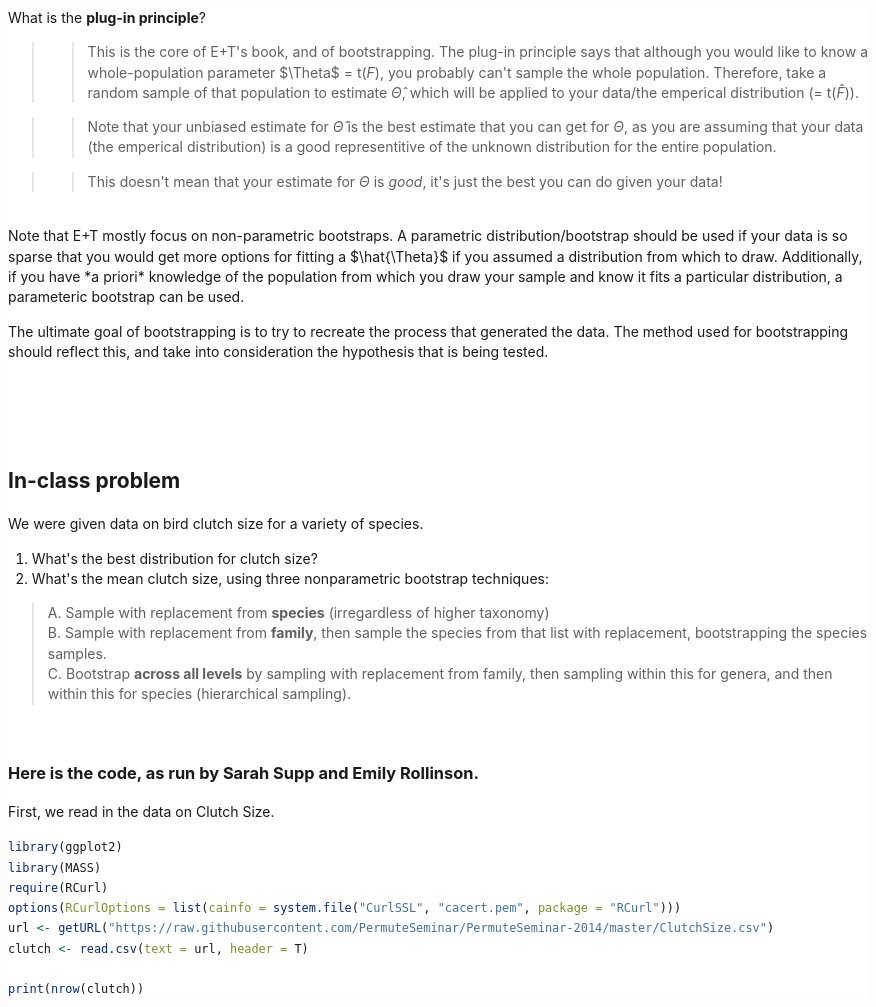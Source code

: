 What is the **plug-in principle**?  
>>This is the core of E+T's book, and of bootstrapping. The plug-in principle says that although you would like to know a whole-population parameter $\Theta\$ = t(*F*), you probably can't sample the whole population. Therefore, take a random sample of that population to estimate $\hat{\Theta}$, which will be applied to your data/the emperical distribution (= t($\hat{F}$)).  

>> Note that your unbiased estimate for $\hat{\Theta}$ is the best estimate that you can get for $\Theta$, as you are assuming that your data (the emperical distribution) is a good representitive of the unknown distribution for the entire population.  

>> This doesn't mean that your estimate for $\Theta$ is *good*, it's just the best you can do given your data!  

<br/>
Note that E+T mostly focus on non-parametric bootstraps. A parametric distribution/bootstrap should be used if your data is so sparse that you would get more options for fitting a $\hat{\Theta}$ if you assumed a distribution from which to draw. Additionally, if you have *a priori* knowledge of the population from which you draw your sample and know it fits a particular distribution, a parameteric bootstrap can be used.  

The ultimate goal of bootstrapping is to try to recreate the process that generated the data. The method used for bootstrapping should reflect this, and take into consideration the hypothesis that is being tested.  

<br/>
<br/>
<br/>

In-class problem
---------------
We were given data on bird clutch size for a variety of species.  
1. What's the best distribution for clutch size?  
2. What's the mean clutch size, using three nonparametric bootstrap techniques:  
>A. Sample with replacement from **species** (irregardless of higher taxonomy)  
>B. Sample with replacement from **family**, then sample the species from that list with replacement, bootstrapping the species samples.  
>C. Bootstrap **across all levels** by sampling with replacement from family, then sampling within this for genera, and then within this for species (hierarchical sampling).  

<br/>

### Here is the code, as run by Sarah Supp and Emily Rollinson.  

First, we read in the data on Clutch Size.

```r
library(ggplot2)
library(MASS)
require(RCurl)
options(RCurlOptions = list(cainfo = system.file("CurlSSL", "cacert.pem", package = "RCurl")))
url <- getURL("https://raw.githubusercontent.com/PermuteSeminar/PermuteSeminar-2014/master/ClutchSize.csv")
clutch <- read.csv(text = url, header = T)

print(nrow(clutch))
```
